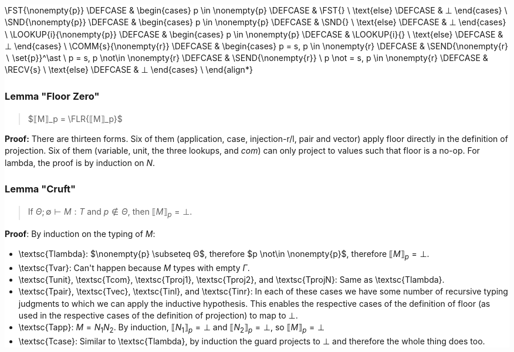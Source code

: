 \FST{\nonempty{p}}           \DEFCASE &
  \begin{cases}
    p \in \nonempty{p}       \DEFCASE & \FST{} \\
    \text{else}              \DEFCASE & ⊥
  \end{cases}  \\
\SND{\nonempty{p}}           \DEFCASE &
  \begin{cases}
    p \in \nonempty{p}       \DEFCASE & \SND{} \\
    \text{else}              \DEFCASE & ⊥
  \end{cases}  \\
\LOOKUP{i}{\nonempty{p}}     \DEFCASE &
  \begin{cases}
    p \in \nonempty{p}       \DEFCASE & \LOOKUP{i}{} \\
    \text{else}              \DEFCASE & ⊥
  \end{cases}  \\
\COMM{s}{\nonempty{r}}       \DEFCASE &
  \begin{cases}
    p = s, p \in \nonempty{r}      \DEFCASE & \SEND{\nonempty{r} ∖ \set{p}}^\ast \\
    p = s, p \not\in \nonempty{r}  \DEFCASE & \SEND{\nonempty{r}} \\
    p \not = s, p \in \nonempty{r} \DEFCASE & \RECV{s} \\
    \text{else}              \DEFCASE & ⊥
  \end{cases}  \\
\end{align*}

### Lemma "Floor Zero"

> $⟦M⟧_p = \FLR{⟦M⟧_p}$

**Proof:**
There are thirteen forms.
Six of them (application, case, injection-r/l, pair and vector)
apply floor directly in the definition of projection.
Six of them (variable, unit, the three lookups, and $com{}{}$)
can only project to values such that floor is a no-op.
For lambda, the proof is by induction on $N$.

### Lemma "Cruft"

> If $Θ;∅ ⊢ M : T$ and $p \not\in Θ$,
> then $⟦M⟧_p = ⊥$.

**Proof**:
By induction on the typing of $M$:

- \textsc{Tlambda}:
  $\nonempty{p} \subseteq Θ$, therefore $p \not\in \nonempty{p}$,
  therefore $⟦M⟧_p = ⊥$.
- \textsc{Tvar}: Can't happen because $M$ types with empty $Γ$.
- \textsc{Tunit}, \textsc{Tcom}, \textsc{Tproj1}, \textsc{Tproj2},
  and \textsc{TprojN}:
  Same as \textsc{Tlambda}.
- \textsc{Tpair}, \textsc{Tvec}, \textsc{Tinl}, and \textsc{Tinr}:
  In each of these cases we have some number of recursive typing judgments
  to which we can apply the inductive hypothesis.
  This enables the respective cases of the definition of floor
  (as used in the respective cases of the definition of projection)
  to map to $⊥$.
- \textsc{Tapp}: $M = N_1 N_2$.
  By induction, $⟦N_1⟧_p = ⊥$ and $⟦N_2⟧_p = ⊥$,
  so $⟦M⟧_p = ⊥$
- \textsc{Tcase}: Similar to \textsc{Tlambda},
  by induction the guard projects to $⊥$ and therefore the whole thing does too.
